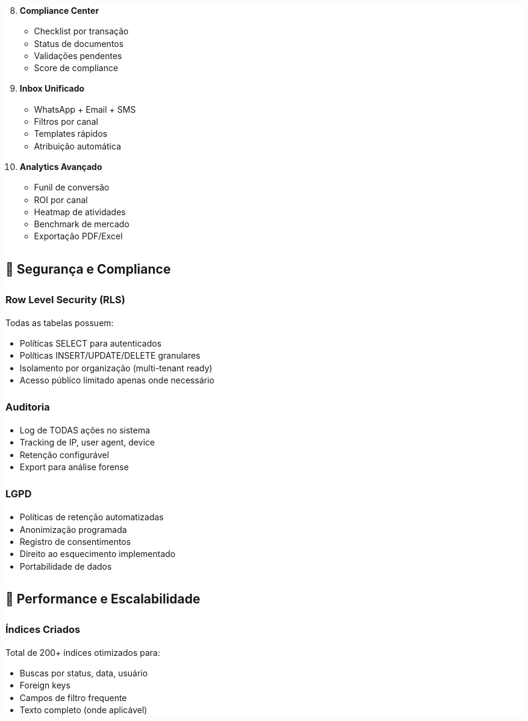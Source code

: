 8. **Compliance Center**
   - Checklist por transação
   - Status de documentos
   - Validações pendentes
   - Score de compliance

9. **Inbox Unificado**
   - WhatsApp + Email + SMS
   - Filtros por canal
   - Templates rápidos
   - Atribuição automática

10. **Analytics Avançado**
    - Funil de conversão
    - ROI por canal
    - Heatmap de atividades
    - Benchmark de mercado
    - Exportação PDF/Excel

## 🔐 Segurança e Compliance

### Row Level Security (RLS)

Todas as tabelas possuem:
- Políticas SELECT para autenticados
- Políticas INSERT/UPDATE/DELETE granulares
- Isolamento por organização (multi-tenant ready)
- Acesso público limitado apenas onde necessário

### Auditoria

- Log de TODAS ações no sistema
- Tracking de IP, user agent, device
- Retenção configurável
- Export para análise forense

### LGPD

- Políticas de retenção automatizadas
- Anonimização programada
- Registro de consentimentos
- Direito ao esquecimento implementado
- Portabilidade de dados

## 🚀 Performance e Escalabilidade

### Índices Criados

Total de 200+ índices otimizados para:
- Buscas por status, data, usuário
- Foreign keys
- Campos de filtro frequente
- Texto completo (onde aplicável)
